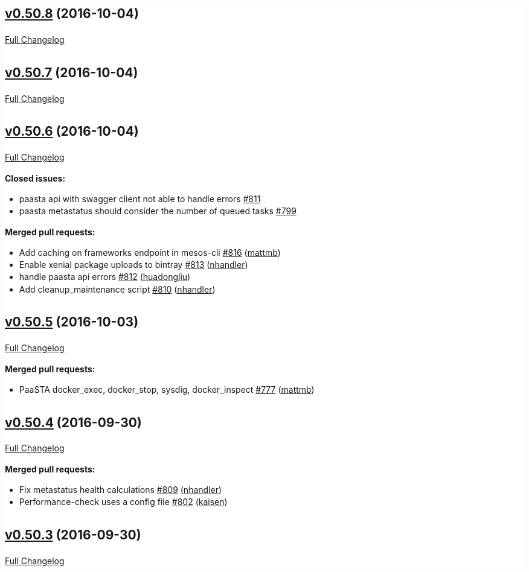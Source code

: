 ## [v0.50.8](https://github.com/Yelp/paasta/tree/v0.50.8) (2016-10-04)
[Full Changelog](https://github.com/Yelp/paasta/compare/v0.50.7...v0.50.8)

## [v0.50.7](https://github.com/Yelp/paasta/tree/v0.50.7) (2016-10-04)
[Full Changelog](https://github.com/Yelp/paasta/compare/v0.50.6...v0.50.7)

## [v0.50.6](https://github.com/Yelp/paasta/tree/v0.50.6) (2016-10-04)
[Full Changelog](https://github.com/Yelp/paasta/compare/v0.50.5...v0.50.6)

**Closed issues:**

- paasta api with swagger client not able to handle errors [\#811](https://github.com/Yelp/paasta/issues/811)
- paasta metastatus should consider the number of queued tasks [\#799](https://github.com/Yelp/paasta/issues/799)

**Merged pull requests:**

- Add caching on frameworks endpoint in mesos-cli [\#816](https://github.com/Yelp/paasta/pull/816) ([mattmb](https://github.com/mattmb))
- Enable xenial package uploads to bintray [\#813](https://github.com/Yelp/paasta/pull/813) ([nhandler](https://github.com/nhandler))
- handle paasta api errors [\#812](https://github.com/Yelp/paasta/pull/812) ([huadongliu](https://github.com/huadongliu))
- Add cleanup\_maintenance script [\#810](https://github.com/Yelp/paasta/pull/810) ([nhandler](https://github.com/nhandler))

## [v0.50.5](https://github.com/Yelp/paasta/tree/v0.50.5) (2016-10-03)
[Full Changelog](https://github.com/Yelp/paasta/compare/v0.50.4...v0.50.5)

**Merged pull requests:**

- PaaSTA docker\_exec, docker\_stop, sysdig, docker\_inspect [\#777](https://github.com/Yelp/paasta/pull/777) ([mattmb](https://github.com/mattmb))

## [v0.50.4](https://github.com/Yelp/paasta/tree/v0.50.4) (2016-09-30)
[Full Changelog](https://github.com/Yelp/paasta/compare/v0.50.3...v0.50.4)

**Merged pull requests:**

- Fix metastatus health calculations [\#809](https://github.com/Yelp/paasta/pull/809) ([nhandler](https://github.com/nhandler))
- Performance-check uses a config file [\#802](https://github.com/Yelp/paasta/pull/802) ([kaisen](https://github.com/kaisen))

## [v0.50.3](https://github.com/Yelp/paasta/tree/v0.50.3) (2016-09-30)
[Full Changelog](https://github.com/Yelp/paasta/compare/v0.50.2...v0.50.3)
